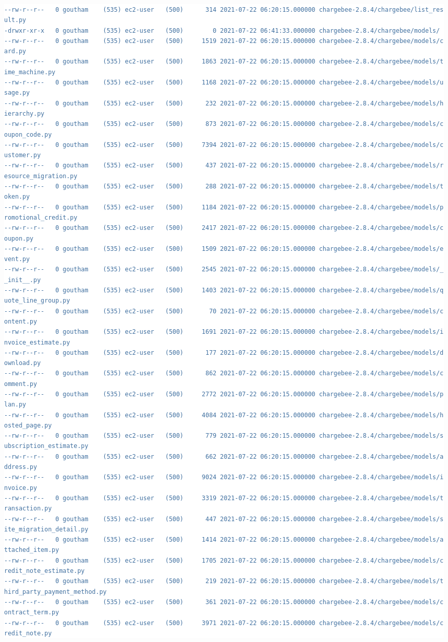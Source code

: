 ```diff
--rw-r--r--   0 goutham    (535) ec2-user   (500)      314 2021-07-22 06:20:15.000000 chargebee-2.8.4/chargebee/list_result.py
-drwxr-xr-x   0 goutham    (535) ec2-user   (500)        0 2021-07-22 06:41:33.000000 chargebee-2.8.4/chargebee/models/
--rw-r--r--   0 goutham    (535) ec2-user   (500)     1519 2021-07-22 06:20:15.000000 chargebee-2.8.4/chargebee/models/card.py
--rw-r--r--   0 goutham    (535) ec2-user   (500)     1863 2021-07-22 06:20:15.000000 chargebee-2.8.4/chargebee/models/time_machine.py
--rw-r--r--   0 goutham    (535) ec2-user   (500)     1168 2021-07-22 06:20:15.000000 chargebee-2.8.4/chargebee/models/usage.py
--rw-r--r--   0 goutham    (535) ec2-user   (500)      232 2021-07-22 06:20:15.000000 chargebee-2.8.4/chargebee/models/hierarchy.py
--rw-r--r--   0 goutham    (535) ec2-user   (500)      873 2021-07-22 06:20:15.000000 chargebee-2.8.4/chargebee/models/coupon_code.py
--rw-r--r--   0 goutham    (535) ec2-user   (500)     7394 2021-07-22 06:20:15.000000 chargebee-2.8.4/chargebee/models/customer.py
--rw-r--r--   0 goutham    (535) ec2-user   (500)      437 2021-07-22 06:20:15.000000 chargebee-2.8.4/chargebee/models/resource_migration.py
--rw-r--r--   0 goutham    (535) ec2-user   (500)      288 2021-07-22 06:20:15.000000 chargebee-2.8.4/chargebee/models/token.py
--rw-r--r--   0 goutham    (535) ec2-user   (500)     1184 2021-07-22 06:20:15.000000 chargebee-2.8.4/chargebee/models/promotional_credit.py
--rw-r--r--   0 goutham    (535) ec2-user   (500)     2417 2021-07-22 06:20:15.000000 chargebee-2.8.4/chargebee/models/coupon.py
--rw-r--r--   0 goutham    (535) ec2-user   (500)     1509 2021-07-22 06:20:15.000000 chargebee-2.8.4/chargebee/models/event.py
--rw-r--r--   0 goutham    (535) ec2-user   (500)     2545 2021-07-22 06:20:15.000000 chargebee-2.8.4/chargebee/models/__init__.py
--rw-r--r--   0 goutham    (535) ec2-user   (500)     1403 2021-07-22 06:20:15.000000 chargebee-2.8.4/chargebee/models/quote_line_group.py
--rw-r--r--   0 goutham    (535) ec2-user   (500)       70 2021-07-22 06:20:15.000000 chargebee-2.8.4/chargebee/models/content.py
--rw-r--r--   0 goutham    (535) ec2-user   (500)     1691 2021-07-22 06:20:15.000000 chargebee-2.8.4/chargebee/models/invoice_estimate.py
--rw-r--r--   0 goutham    (535) ec2-user   (500)      177 2021-07-22 06:20:15.000000 chargebee-2.8.4/chargebee/models/download.py
--rw-r--r--   0 goutham    (535) ec2-user   (500)      862 2021-07-22 06:20:15.000000 chargebee-2.8.4/chargebee/models/comment.py
--rw-r--r--   0 goutham    (535) ec2-user   (500)     2772 2021-07-22 06:20:15.000000 chargebee-2.8.4/chargebee/models/plan.py
--rw-r--r--   0 goutham    (535) ec2-user   (500)     4084 2021-07-22 06:20:15.000000 chargebee-2.8.4/chargebee/models/hosted_page.py
--rw-r--r--   0 goutham    (535) ec2-user   (500)      779 2021-07-22 06:20:15.000000 chargebee-2.8.4/chargebee/models/subscription_estimate.py
--rw-r--r--   0 goutham    (535) ec2-user   (500)      662 2021-07-22 06:20:15.000000 chargebee-2.8.4/chargebee/models/address.py
--rw-r--r--   0 goutham    (535) ec2-user   (500)     9024 2021-07-22 06:20:15.000000 chargebee-2.8.4/chargebee/models/invoice.py
--rw-r--r--   0 goutham    (535) ec2-user   (500)     3319 2021-07-22 06:20:15.000000 chargebee-2.8.4/chargebee/models/transaction.py
--rw-r--r--   0 goutham    (535) ec2-user   (500)      447 2021-07-22 06:20:15.000000 chargebee-2.8.4/chargebee/models/site_migration_detail.py
--rw-r--r--   0 goutham    (535) ec2-user   (500)     1414 2021-07-22 06:20:15.000000 chargebee-2.8.4/chargebee/models/attached_item.py
--rw-r--r--   0 goutham    (535) ec2-user   (500)     1705 2021-07-22 06:20:15.000000 chargebee-2.8.4/chargebee/models/credit_note_estimate.py
--rw-r--r--   0 goutham    (535) ec2-user   (500)      219 2021-07-22 06:20:15.000000 chargebee-2.8.4/chargebee/models/third_party_payment_method.py
--rw-r--r--   0 goutham    (535) ec2-user   (500)      361 2021-07-22 06:20:15.000000 chargebee-2.8.4/chargebee/models/contract_term.py
--rw-r--r--   0 goutham    (535) ec2-user   (500)     3971 2021-07-22 06:20:15.000000 chargebee-2.8.4/chargebee/models/credit_note.py
```